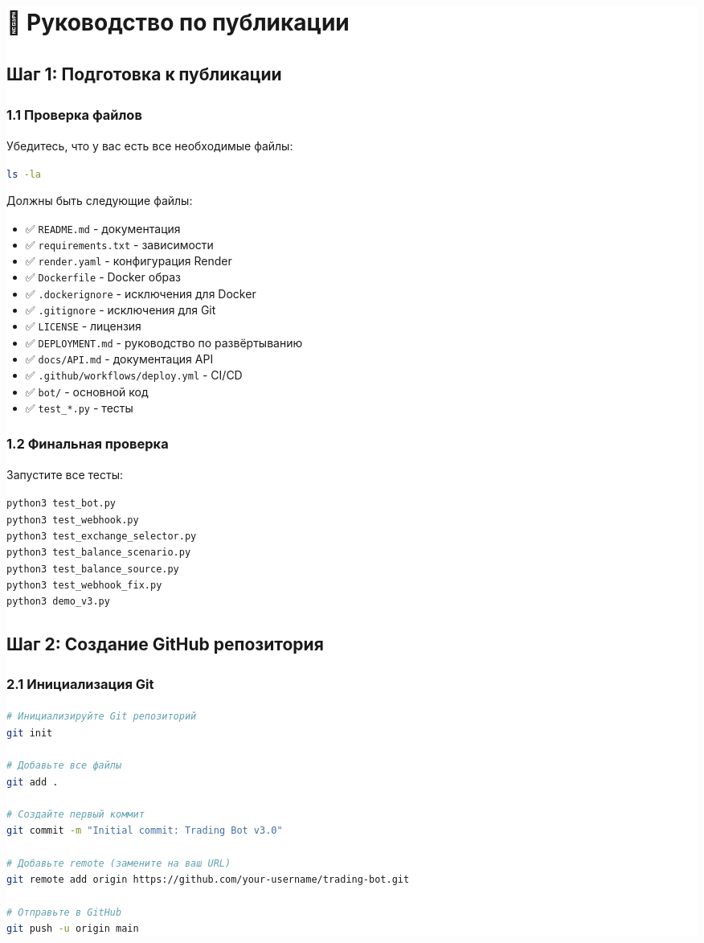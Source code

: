 # 🚀 Руководство по публикации

## Шаг 1: Подготовка к публикации

### 1.1 Проверка файлов

Убедитесь, что у вас есть все необходимые файлы:

```bash
ls -la
```

Должны быть следующие файлы:
- ✅ `README.md` - документация
- ✅ `requirements.txt` - зависимости
- ✅ `render.yaml` - конфигурация Render
- ✅ `Dockerfile` - Docker образ
- ✅ `.dockerignore` - исключения для Docker
- ✅ `.gitignore` - исключения для Git
- ✅ `LICENSE` - лицензия
- ✅ `DEPLOYMENT.md` - руководство по развёртыванию
- ✅ `docs/API.md` - документация API
- ✅ `.github/workflows/deploy.yml` - CI/CD
- ✅ `bot/` - основной код
- ✅ `test_*.py` - тесты

### 1.2 Финальная проверка

Запустите все тесты:

```bash
python3 test_bot.py
python3 test_webhook.py
python3 test_exchange_selector.py
python3 test_balance_scenario.py
python3 test_balance_source.py
python3 test_webhook_fix.py
python3 demo_v3.py
```

## Шаг 2: Создание GitHub репозитория

### 2.1 Инициализация Git

```bash
# Инициализируйте Git репозиторий
git init

# Добавьте все файлы
git add .

# Создайте первый коммит
git commit -m "Initial commit: Trading Bot v3.0"

# Добавьте remote (замените на ваш URL)
git remote add origin https://github.com/your-username/trading-bot.git

# Отправьте в GitHub
git push -u origin main
```
